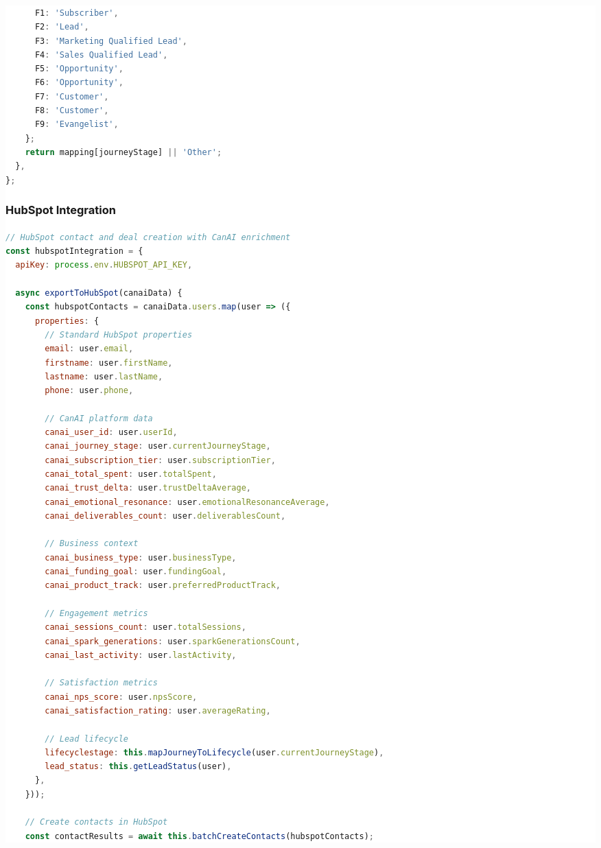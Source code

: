```javascript
      F1: 'Subscriber',
      F2: 'Lead',
      F3: 'Marketing Qualified Lead',
      F4: 'Sales Qualified Lead',
      F5: 'Opportunity',
      F6: 'Opportunity',
      F7: 'Customer',
      F8: 'Customer',
      F9: 'Evangelist',
    };
    return mapping[journeyStage] || 'Other';
  },
};
```

### **HubSpot Integration**

```javascript
// HubSpot contact and deal creation with CanAI enrichment
const hubspotIntegration = {
  apiKey: process.env.HUBSPOT_API_KEY,

  async exportToHubSpot(canaiData) {
    const hubspotContacts = canaiData.users.map(user => ({
      properties: {
        // Standard HubSpot properties
        email: user.email,
        firstname: user.firstName,
        lastname: user.lastName,
        phone: user.phone,

        // CanAI platform data
        canai_user_id: user.userId,
        canai_journey_stage: user.currentJourneyStage,
        canai_subscription_tier: user.subscriptionTier,
        canai_total_spent: user.totalSpent,
        canai_trust_delta: user.trustDeltaAverage,
        canai_emotional_resonance: user.emotionalResonanceAverage,
        canai_deliverables_count: user.deliverablesCount,

        // Business context
        canai_business_type: user.businessType,
        canai_funding_goal: user.fundingGoal,
        canai_product_track: user.preferredProductTrack,

        // Engagement metrics
        canai_sessions_count: user.totalSessions,
        canai_spark_generations: user.sparkGenerationsCount,
        canai_last_activity: user.lastActivity,

        // Satisfaction metrics
        canai_nps_score: user.npsScore,
        canai_satisfaction_rating: user.averageRating,

        // Lead lifecycle
        lifecyclestage: this.mapJourneyToLifecycle(user.currentJourneyStage),
        lead_status: this.getLeadStatus(user),
      },
    }));

    // Create contacts in HubSpot
    const contactResults = await this.batchCreateContacts(hubspotContacts);

```